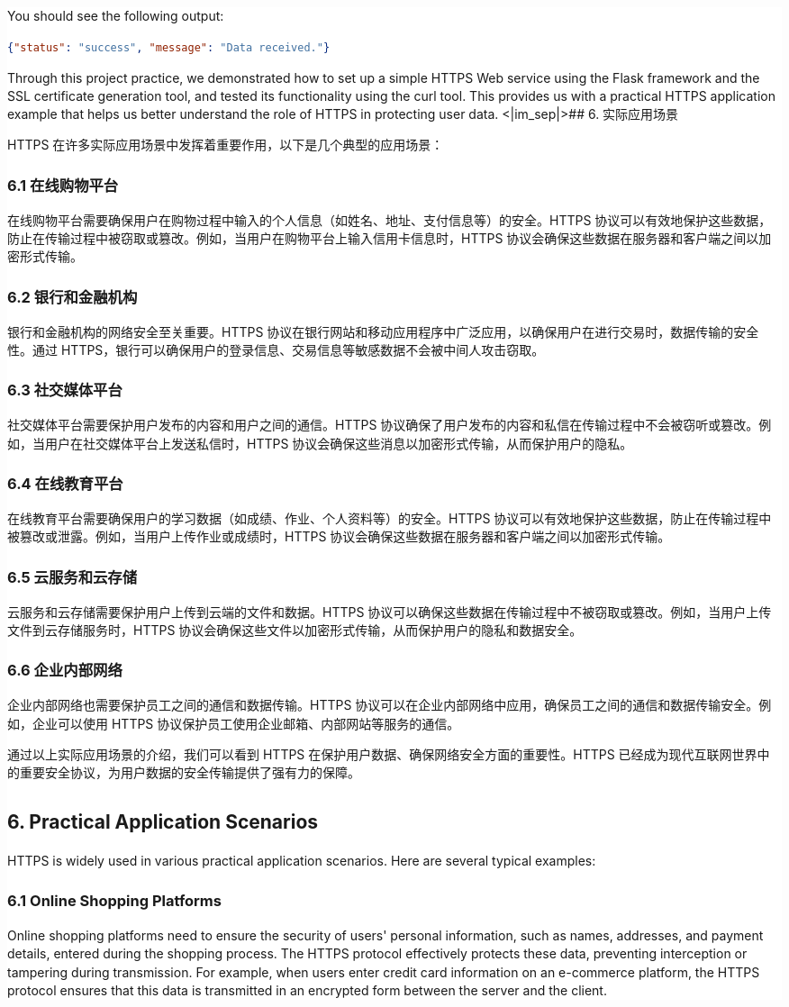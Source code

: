    You should see the following output:

   ```json
   {"status": "success", "message": "Data received."}
   ```

Through this project practice, we demonstrated how to set up a simple HTTPS Web service using the Flask framework and the SSL certificate generation tool, and tested its functionality using the curl tool. This provides us with a practical HTTPS application example that helps us better understand the role of HTTPS in protecting user data. <|im_sep|>## 6. 实际应用场景

HTTPS 在许多实际应用场景中发挥着重要作用，以下是几个典型的应用场景：

### 6.1 在线购物平台

在线购物平台需要确保用户在购物过程中输入的个人信息（如姓名、地址、支付信息等）的安全。HTTPS 协议可以有效地保护这些数据，防止在传输过程中被窃取或篡改。例如，当用户在购物平台上输入信用卡信息时，HTTPS 协议会确保这些数据在服务器和客户端之间以加密形式传输。

### 6.2 银行和金融机构

银行和金融机构的网络安全至关重要。HTTPS 协议在银行网站和移动应用程序中广泛应用，以确保用户在进行交易时，数据传输的安全性。通过 HTTPS，银行可以确保用户的登录信息、交易信息等敏感数据不会被中间人攻击窃取。

### 6.3 社交媒体平台

社交媒体平台需要保护用户发布的内容和用户之间的通信。HTTPS 协议确保了用户发布的内容和私信在传输过程中不会被窃听或篡改。例如，当用户在社交媒体平台上发送私信时，HTTPS 协议会确保这些消息以加密形式传输，从而保护用户的隐私。

### 6.4 在线教育平台

在线教育平台需要确保用户的学习数据（如成绩、作业、个人资料等）的安全。HTTPS 协议可以有效地保护这些数据，防止在传输过程中被篡改或泄露。例如，当用户上传作业或成绩时，HTTPS 协议会确保这些数据在服务器和客户端之间以加密形式传输。

### 6.5 云服务和云存储

云服务和云存储需要保护用户上传到云端的文件和数据。HTTPS 协议可以确保这些数据在传输过程中不被窃取或篡改。例如，当用户上传文件到云存储服务时，HTTPS 协议会确保这些文件以加密形式传输，从而保护用户的隐私和数据安全。

### 6.6 企业内部网络

企业内部网络也需要保护员工之间的通信和数据传输。HTTPS 协议可以在企业内部网络中应用，确保员工之间的通信和数据传输安全。例如，企业可以使用 HTTPS 协议保护员工使用企业邮箱、内部网站等服务的通信。

通过以上实际应用场景的介绍，我们可以看到 HTTPS 在保护用户数据、确保网络安全方面的重要性。HTTPS 已经成为现代互联网世界中的重要安全协议，为用户数据的安全传输提供了强有力的保障。

## 6. Practical Application Scenarios

HTTPS is widely used in various practical application scenarios. Here are several typical examples:

### 6.1 Online Shopping Platforms

Online shopping platforms need to ensure the security of users' personal information, such as names, addresses, and payment details, entered during the shopping process. The HTTPS protocol effectively protects these data, preventing interception or tampering during transmission. For example, when users enter credit card information on an e-commerce platform, the HTTPS protocol ensures that this data is transmitted in an encrypted form between the server and the client.
